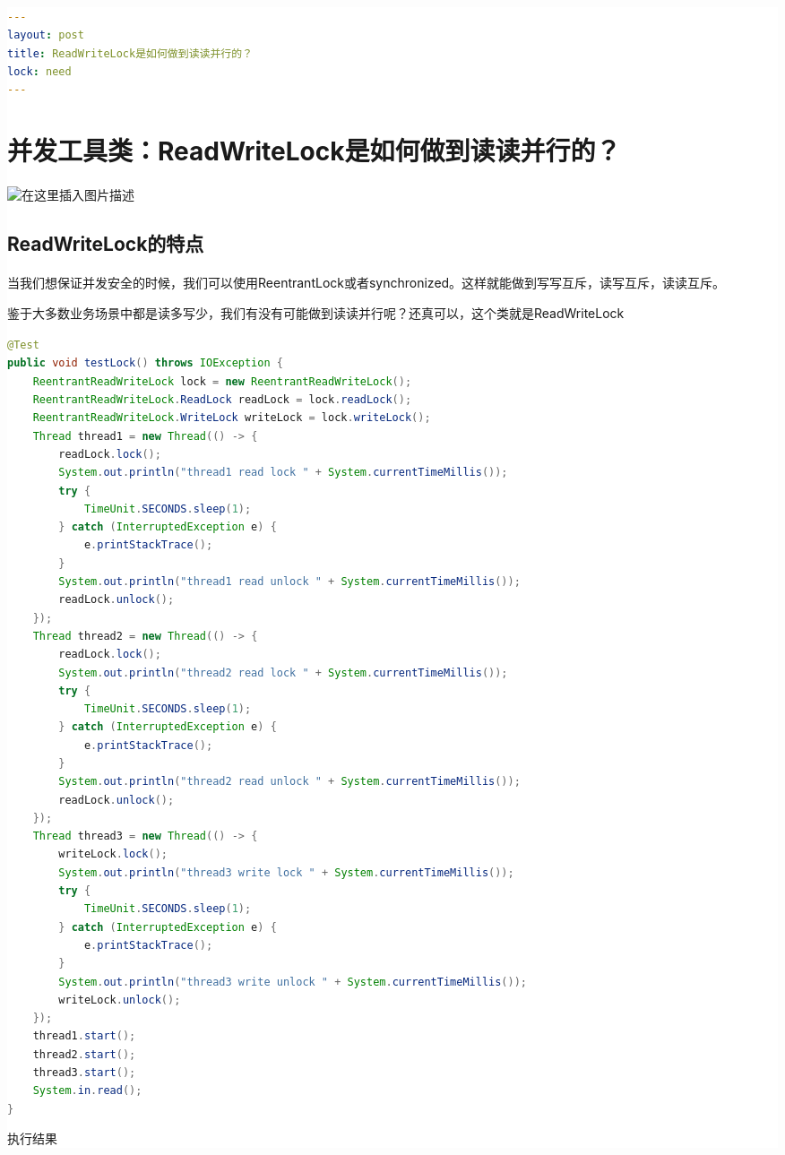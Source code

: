 ```yaml
---
layout: post
title: ReadWriteLock是如何做到读读并行的？
lock: need
---
```


# 并发工具类：ReadWriteLock是如何做到读读并行的？

![在这里插入图片描述](https://img-blog.csdnimg.cn/20210225220059396.png?)

## ReadWriteLock的特点
当我们想保证并发安全的时候，我们可以使用ReentrantLock或者synchronized。这样就能做到写写互斥，读写互斥，读读互斥。

鉴于大多数业务场景中都是读多写少，我们有没有可能做到读读并行呢？还真可以，这个类就是ReadWriteLock
```java
@Test
public void testLock() throws IOException {
    ReentrantReadWriteLock lock = new ReentrantReadWriteLock();
    ReentrantReadWriteLock.ReadLock readLock = lock.readLock();
    ReentrantReadWriteLock.WriteLock writeLock = lock.writeLock();
    Thread thread1 = new Thread(() -> {
        readLock.lock();
        System.out.println("thread1 read lock " + System.currentTimeMillis());
        try {
            TimeUnit.SECONDS.sleep(1);
        } catch (InterruptedException e) {
            e.printStackTrace();
        }
        System.out.println("thread1 read unlock " + System.currentTimeMillis());
        readLock.unlock();
    });
    Thread thread2 = new Thread(() -> {
        readLock.lock();
        System.out.println("thread2 read lock " + System.currentTimeMillis());
        try {
            TimeUnit.SECONDS.sleep(1);
        } catch (InterruptedException e) {
            e.printStackTrace();
        }
        System.out.println("thread2 read unlock " + System.currentTimeMillis());
        readLock.unlock();
    });
    Thread thread3 = new Thread(() -> {
        writeLock.lock();
        System.out.println("thread3 write lock " + System.currentTimeMillis());
        try {
            TimeUnit.SECONDS.sleep(1);
        } catch (InterruptedException e) {
            e.printStackTrace();
        }
        System.out.println("thread3 write unlock " + System.currentTimeMillis());
        writeLock.unlock();
    });
    thread1.start();
    thread2.start();
    thread3.start();
    System.in.read();
}
```
执行结果